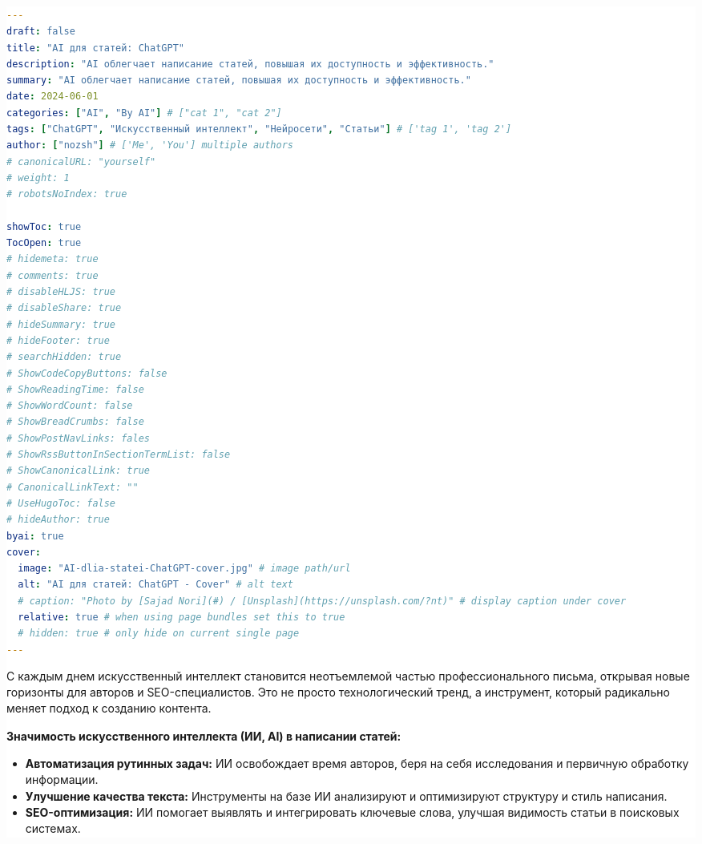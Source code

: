 ```yaml
---
draft: false
title: "AI для статей: ChatGPT"
description: "AI облегчает написание статей, повышая их доступность и эффективность."
summary: "AI облегчает написание статей, повышая их доступность и эффективность."
date: 2024-06-01
categories: ["AI", "By AI"] # ["cat 1", "cat 2"]
tags: ["ChatGPT", "Искусственный интеллект", "Нейросети", "Статьи"] # ['tag 1', 'tag 2']
author: ["nozsh"] # ['Me', 'You'] multiple authors
# canonicalURL: "yourself"
# weight: 1
# robotsNoIndex: true

showToc: true
TocOpen: true
# hidemeta: true
# comments: true
# disableHLJS: true
# disableShare: true
# hideSummary: true
# hideFooter: true
# searchHidden: true
# ShowCodeCopyButtons: false
# ShowReadingTime: false
# ShowWordCount: false
# ShowBreadCrumbs: false
# ShowPostNavLinks: fales
# ShowRssButtonInSectionTermList: false
# ShowCanonicalLink: true
# CanonicalLinkText: ""
# UseHugoToc: false
# hideAuthor: true
byai: true
cover:
  image: "AI-dlia-statei-ChatGPT-cover.jpg" # image path/url
  alt: "AI для статей: ChatGPT - Cover" # alt text
  # caption: "Photo by [Sajad Nori](#) / [Unsplash](https://unsplash.com/?nt)" # display caption under cover
  relative: true # when using page bundles set this to true
  # hidden: true # only hide on current single page
---
```


С каждым днем искусственный интеллект становится неотъемлемой частью профессионального письма, открывая новые горизонты для авторов и SEO-специалистов. Это не просто технологический тренд, а инструмент, который радикально меняет подход к созданию контента.

**Значимость искусственного интеллекта (ИИ, AI) в написании статей:**

- **Автоматизация рутинных задач:** ИИ освобождает время авторов, беря на себя исследования и первичную обработку информации.
- **Улучшение качества текста:** Инструменты на базе ИИ анализируют и оптимизируют структуру и стиль написания.
- **SEO-оптимизация:** ИИ помогает выявлять и интегрировать ключевые слова, улучшая видимость статьи в поисковых системах.
